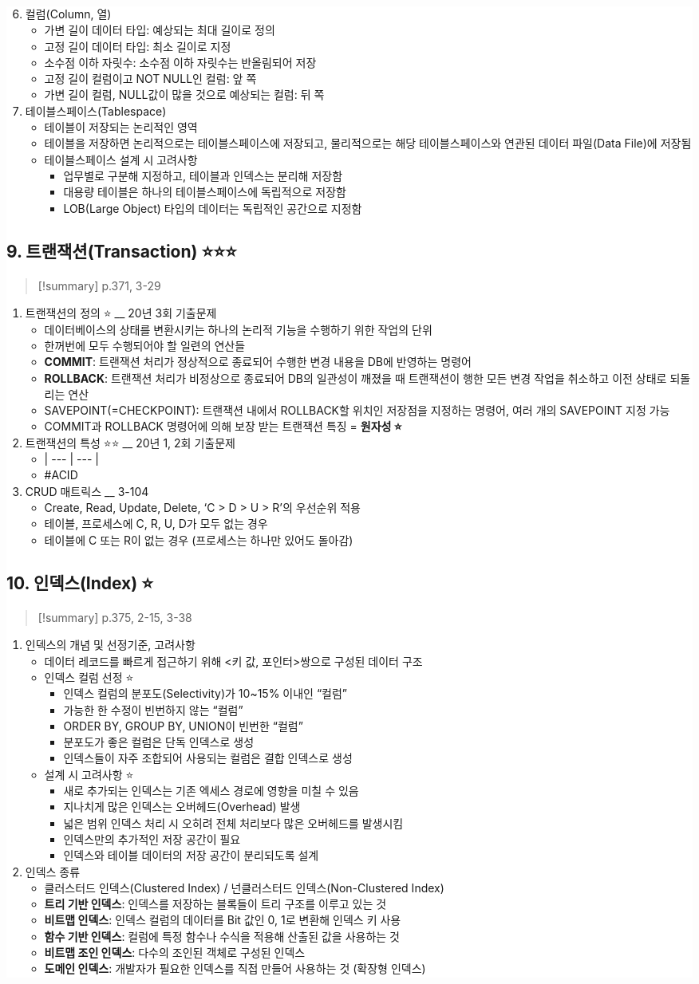 6. 컬럼(Column, 열)
	- 가변 길이 데이터 타입: 예상되는 최대 길이로 정의
	- 고정 길이 데이터 타입: 최소 길이로 지정
	- 소수점 이하 자릿수: 소수점 이하 자릿수는 반올림되어 저장
	- 고정 길이 컬럼이고 NOT NULL인 컬럼: 앞 쪽
	- 가변 길이 컬럼, NULL값이 많을 것으로 예상되는 컬럼: 뒤 쪽
7. 테이블스페이스(Tablespace)
	- 테이블이 저장되는 논리적인 영역
	- 테이블을 저장하면 논리적으로는 테이블스페이스에 저장되고, 물리적으로는 해당 테이블스페이스와 연관된 데이터 파일(Data File)에 저장됨
	- 테이블스페이스 설계 시 고려사항
		- 업무별로 구분해 지정하고, 테이블과 인덱스는 분리해 저장함
		- 대용량 테이블은 하나의 테이블스페이스에 독립적으로 저장함
		- LOB(Large Object) 타입의 데이터는 독립적인 공간으로 지정함

## 9. 트랜잭션(Transaction) ⭐⭐⭐
>[!summary] p.371, 3-29

1. 트랜잭션의 정의 ⭐ __ 20년 3회 기출문제
	- 데이터베이스의 상태를 변환시키는 하나의 논리적 기능을 수행하기 위한 작업의 단위
	- 한꺼번에 모두 수행되어야 할 일련의 연산들
	- **COMMIT**: 트랜잭션 처리가 정상적으로 종료되어 수행한 변경 내용을 DB에 반영하는 명령어
	- **ROLLBACK**: 트랜잭션 처리가 비정상으로 종료되어 DB의 일관성이 깨졌을 때 트랜잭션이 행한 모든 변경 작업을 취소하고 이전 상태로 되돌리는 연산
	- SAVEPOINT(=CHECKPOINT): 트랜잭션 내에서 ROLLBACK할 위치인 저장점을 지정하는 명령어, 여러 개의 SAVEPOINT 지정 가능
	- COMMIT과 ROLLBACK 명령어에 의해 보장 받는 트랜잭션 특징 = **원자성 ⭐**
2. 트랜잭션의 특성 ⭐⭐ __ 20년 1, 2회 기출문제
	- | --- | --- |
	- #ACID
3. CRUD 매트릭스 __ 3-104
	- Create, Read, Update, Delete, ‘C > D > U > R’의 우선순위 적용
	- 테이블, 프로세스에 C, R, U, D가 모두 없는 경우
	- 테이블에 C 또는 R이 없는 경우 (프로세스는 하나만 있어도 돌아감)

## 10. 인덱스(Index) ⭐
>[!summary] p.375, 2-15, 3-38

1. 인덱스의 개념 및 선정기준, 고려사항
	- 데이터 레코드를 빠르게 접근하기 위해 <키 값, 포인터>쌍으로 구성된 데이터 구조
	- 인덱스 컬럼 선정 ⭐
		- 인덱스 컬럼의 분포도(Selectivity)가 10~15% 이내인 “컬럼”
		- 가능한 한 수정이 빈번하지 않는 “컬럼”
		- ORDER BY, GROUP BY, UNION이 빈번한 “컬럼”
		- 분포도가 좋은 컬럼은 단독 인덱스로 생성
		- 인덱스들이 자주 조합되어 사용되는 컬럼은 결합 인덱스로 생성
	- 설계 시 고려사항 ⭐
		- 새로 추가되는 인덱스는 기존 엑세스 경로에 영향을 미칠 수 있음
		- 지나치게 많은 인덱스는 오버헤드(Overhead) 발생
		- 넓은 범위 인덱스 처리 시 오히려 전체 처리보다 많은 오버헤드를 발생시킴
		- 인덱스만의 추가적인 저장 공간이 필요
		- 인덱스와 테이블 데이터의 저장 공간이 분리되도록 설계
2. 인덱스 종류
	- 클러스터드 인덱스(Clustered Index) / 넌클러스터드 인덱스(Non-Clustered Index)
	- **트리 기반 인덱스**: 인덱스를 저장하는 블록들이 트리 구조를 이루고 있는 것
	- **비트맵 인덱스**: 인덱스 컬럼의 데이터를 Bit 값인 0, 1로 변환해 인덱스 키 사용
	- **함수 기반 인덱스**: 컬럼에 특정 함수나 수식을 적용해 산출된 값을 사용하는 것
	- **비트맵 조인 인덱스**: 다수의 조인된 객체로 구성된 인덱스
	- **도메인 인덱스**: 개발자가 필요한 인덱스를 직접 만들어 사용하는 것 (확장형 인덱스)
